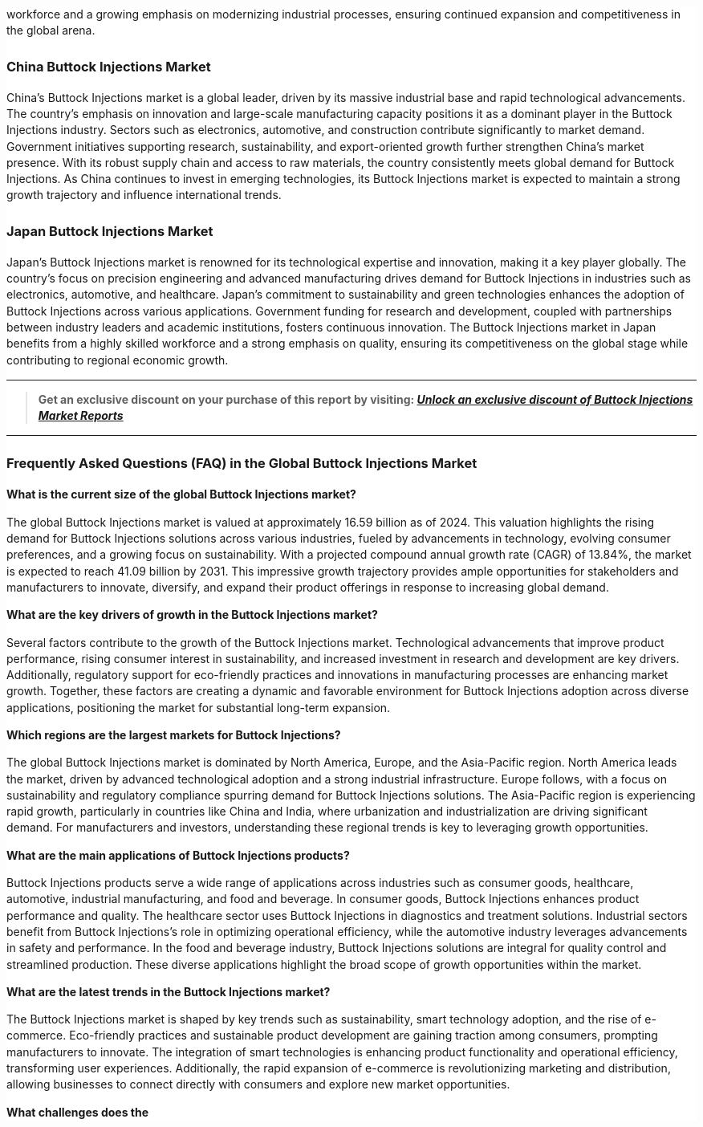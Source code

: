 workforce and a growing emphasis on modernizing industrial processes, ensuring continued expansion and competitiveness in the global arena.</p><h3>China Buttock Injections Market</h3><p>China&rsquo;s Buttock Injections market is a global leader, driven by its massive industrial base and rapid technological advancements. The country&rsquo;s emphasis on innovation and large-scale manufacturing capacity positions it as a dominant player in the Buttock Injections industry. Sectors such as electronics, automotive, and construction contribute significantly to market demand. Government initiatives supporting research, sustainability, and export-oriented growth further strengthen China&rsquo;s market presence. With its robust supply chain and access to raw materials, the country consistently meets global demand for Buttock Injections. As China continues to invest in emerging technologies, its Buttock Injections market is expected to maintain a strong growth trajectory and influence international trends.</p><h3>Japan Buttock Injections Market</h3><p>Japan&rsquo;s Buttock Injections market is renowned for its technological expertise and innovation, making it a key player globally. The country&rsquo;s focus on precision engineering and advanced manufacturing drives demand for Buttock Injections in industries such as electronics, automotive, and healthcare. Japan&rsquo;s commitment to sustainability and green technologies enhances the adoption of Buttock Injections across various applications. Government funding for research and development, coupled with partnerships between industry leaders and academic institutions, fosters continuous innovation. The Buttock Injections market in Japan benefits from a highly skilled workforce and a strong emphasis on quality, ensuring its competitiveness on the global stage while contributing to regional economic growth.</p><hr /><blockquote><p><strong>Get an exclusive discount on your purchase of this report by visiting: <em><a href="://marketresearchpulse.com/ask-for-discount/114406?utm_source=Github&amp;utm_medium=022">Unlock an exclusive discount of Buttock Injections Market Reports</a></em>&nbsp;</strong></p></blockquote><hr /><h3>Frequently Asked Questions (FAQ) in the Global Buttock Injections Market</h3><p><strong>What is the current size of the global Buttock Injections market?</strong></p><p>The global Buttock Injections market is valued at approximately 16.59 billion as of 2024. This valuation highlights the rising demand for Buttock Injections solutions across various industries, fueled by advancements in technology, evolving consumer preferences, and a growing focus on sustainability. With a projected compound annual growth rate (CAGR) of 13.84%, the market is expected to reach 41.09 billion by 2031. This impressive growth trajectory provides ample opportunities for stakeholders and manufacturers to innovate, diversify, and expand their product offerings in response to increasing global demand.</p><p><strong>What are the key drivers of growth in the Buttock Injections market?</strong></p><p>Several factors contribute to the growth of the Buttock Injections market. Technological advancements that improve product performance, rising consumer interest in sustainability, and increased investment in research and development are key drivers. Additionally, regulatory support for eco-friendly practices and innovations in manufacturing processes are enhancing market growth. Together, these factors are creating a dynamic and favorable environment for Buttock Injections adoption across diverse applications, positioning the market for substantial long-term expansion.</p><p><strong>Which regions are the largest markets for Buttock Injections?</strong></p><p>The global Buttock Injections market is dominated by North America, Europe, and the Asia-Pacific region. North America leads the market, driven by advanced technological adoption and a strong industrial infrastructure. Europe follows, with a focus on sustainability and regulatory compliance spurring demand for Buttock Injections solutions. The Asia-Pacific region is experiencing rapid growth, particularly in countries like China and India, where urbanization and industrialization are driving significant demand. For manufacturers and investors, understanding these regional trends is key to leveraging growth opportunities.</p><p><strong>What are the main applications of Buttock Injections products?</strong></p><p>Buttock Injections products serve a wide range of applications across industries such as consumer goods, healthcare, automotive, industrial manufacturing, and food and beverage. In consumer goods, Buttock Injections enhances product performance and quality. The healthcare sector uses Buttock Injections in diagnostics and treatment solutions. Industrial sectors benefit from Buttock Injections&rsquo;s role in optimizing operational efficiency, while the automotive industry leverages advancements in safety and performance. In the food and beverage industry, Buttock Injections solutions are integral for quality control and streamlined production. These diverse applications highlight the broad scope of growth opportunities within the market.</p><p><strong>What are the latest trends in the Buttock Injections market?</strong></p><p>The Buttock Injections market is shaped by key trends such as sustainability, smart technology adoption, and the rise of e-commerce. Eco-friendly practices and sustainable product development are gaining traction among consumers, prompting manufacturers to innovate. The integration of smart technologies is enhancing product functionality and operational efficiency, transforming user experiences. Additionally, the rapid expansion of e-commerce is revolutionizing marketing and distribution, allowing businesses to connect directly with consumers and explore new market opportunities.</p><p><strong>What challenges does the